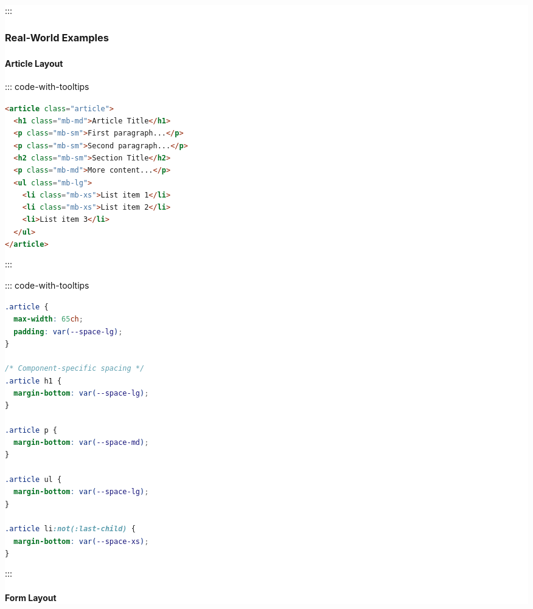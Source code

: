 :::

### Real-World Examples

#### Article Layout

::: code-with-tooltips

```html
<article class="article">
  <h1 class="mb-md">Article Title</h1>
  <p class="mb-sm">First paragraph...</p>
  <p class="mb-sm">Second paragraph...</p>
  <h2 class="mb-sm">Section Title</h2>
  <p class="mb-md">More content...</p>
  <ul class="mb-lg">
    <li class="mb-xs">List item 1</li>
    <li class="mb-xs">List item 2</li>
    <li>List item 3</li>
  </ul>
</article>
```

:::

::: code-with-tooltips

```css
.article {
  max-width: 65ch;
  padding: var(--space-lg);
}

/* Component-specific spacing */
.article h1 {
  margin-bottom: var(--space-lg);
}

.article p {
  margin-bottom: var(--space-md);
}

.article ul {
  margin-bottom: var(--space-lg);
}

.article li:not(:last-child) {
  margin-bottom: var(--space-xs);
}
```

:::

#### Form Layout
